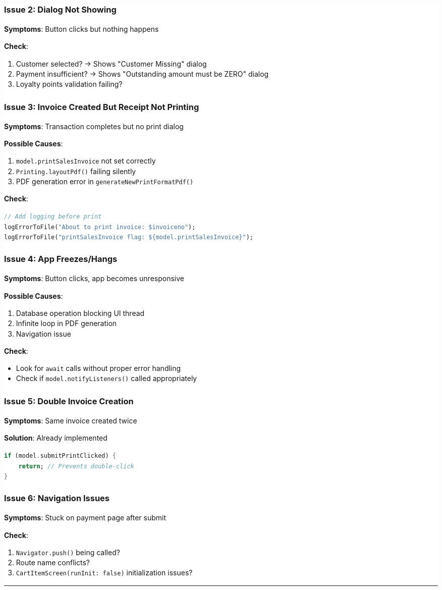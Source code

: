 ### Issue 2: Dialog Not Showing
**Symptoms**: Button clicks but nothing happens

**Check**:
1. Customer selected? → Shows "Customer Missing" dialog
2. Payment insufficient? → Shows "Outstanding amount must be ZERO" dialog
3. Loyalty points validation failing?

### Issue 3: Invoice Created But Receipt Not Printing
**Symptoms**: Transaction completes but no print dialog

**Possible Causes**:
1. `model.printSalesInvoice` not set correctly
2. `Printing.layoutPdf()` failing silently
3. PDF generation error in `generateNewPrintFormatPdf()`

**Check**:
```dart
// Add logging before print
logErrorToFile("About to print invoice: $invoiceno");
logErrorToFile("printSalesInvoice flag: ${model.printSalesInvoice}");
```

### Issue 4: App Freezes/Hangs
**Symptoms**: Button clicks, app becomes unresponsive

**Possible Causes**:
1. Database operation blocking UI thread
2. Infinite loop in PDF generation
3. Navigation issue

**Check**:
- Look for `await` calls without proper error handling
- Check if `model.notifyListeners()` called appropriately

### Issue 5: Double Invoice Creation
**Symptoms**: Same invoice created twice

**Solution**: Already implemented
```dart
if (model.submitPrintClicked) {
    return; // Prevents double-click
}
```

### Issue 6: Navigation Issues
**Symptoms**: Stuck on payment page after submit

**Check**:
1. `Navigator.push()` being called?
2. Route name conflicts?
3. `CartItemScreen(runInit: false)` initialization issues?

---
